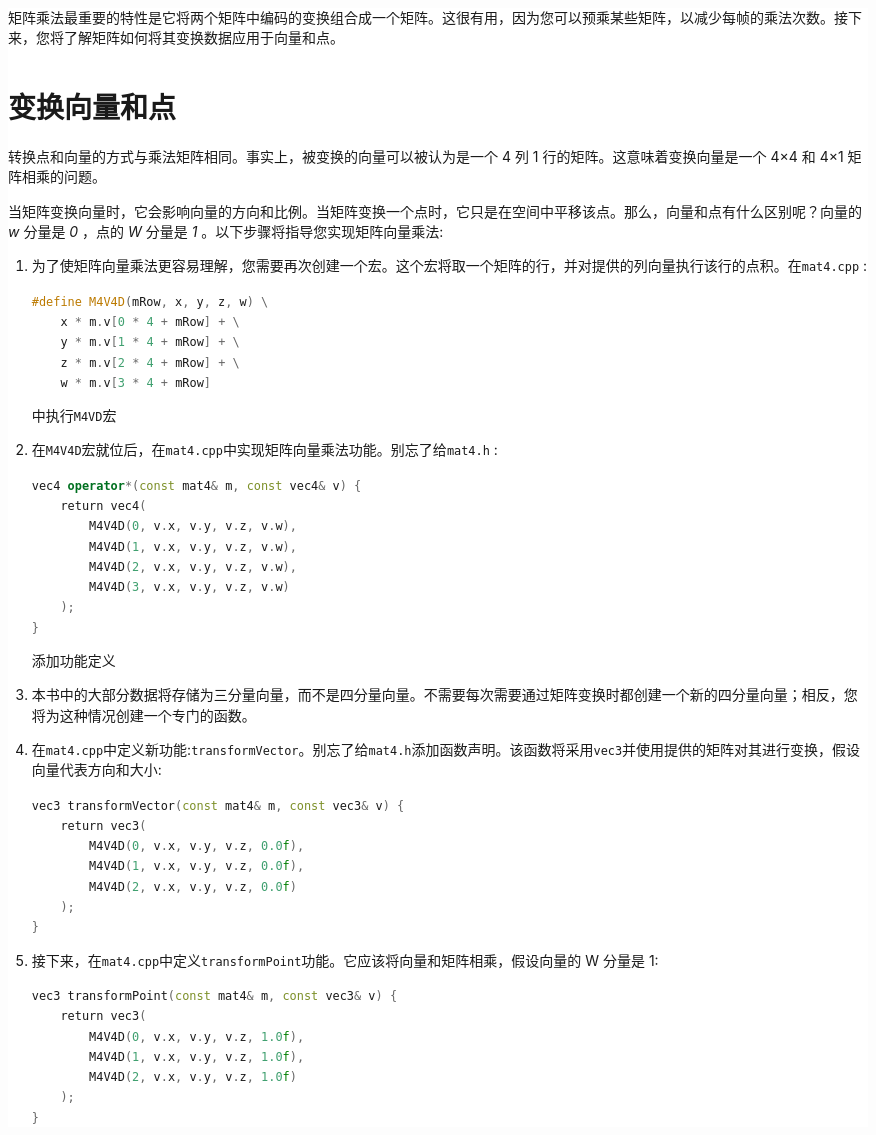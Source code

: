 矩阵乘法最重要的特性是它将两个矩阵中编码的变换组合成一个矩阵。这很有用，因为您可以预乘某些矩阵，以减少每帧的乘法次数。接下来，您将了解矩阵如何将其变换数据应用于向量和点。

# 变换向量和点

转换点和向量的方式与乘法矩阵相同。事实上，被变换的向量可以被认为是一个 4 列 1 行的矩阵。这意味着变换向量是一个 4×4 和 4×1 矩阵相乘的问题。

当矩阵变换向量时，它会影响向量的方向和比例。当矩阵变换一个点时，它只是在空间中平移该点。那么，向量和点有什么区别呢？向量的 *w* 分量是 *0* ，点的 *W* 分量是 *1* 。以下步骤将指导您实现矩阵向量乘法:

1.  为了使矩阵向量乘法更容易理解，您需要再次创建一个宏。这个宏将取一个矩阵的行，并对提供的列向量执行该行的点积。在`mat4.cpp` :

    ```cpp
    #define M4V4D(mRow, x, y, z, w) \
        x * m.v[0 * 4 + mRow] + \
        y * m.v[1 * 4 + mRow] + \
        z * m.v[2 * 4 + mRow] + \
        w * m.v[3 * 4 + mRow]
    ```

    中执行`M4VD`宏
2.  在`M4V4D`宏就位后，在`mat4.cpp`中实现矩阵向量乘法功能。别忘了给`mat4.h` :

    ```cpp
    vec4 operator*(const mat4& m, const vec4& v) {
        return vec4(
            M4V4D(0, v.x, v.y, v.z, v.w),
            M4V4D(1, v.x, v.y, v.z, v.w),
            M4V4D(2, v.x, v.y, v.z, v.w),
            M4V4D(3, v.x, v.y, v.z, v.w) 
        );
    }
    ```

    添加功能定义
3.  本书中的大部分数据将存储为三分量向量，而不是四分量向量。不需要每次需要通过矩阵变换时都创建一个新的四分量向量；相反，您将为这种情况创建一个专门的函数。
4.  在`mat4.cpp`中定义新功能:`transformVector`。别忘了给`mat4.h`添加函数声明。该函数将采用`vec3`并使用提供的矩阵对其进行变换，假设向量代表方向和大小:

    ```cpp
    vec3 transformVector(const mat4& m, const vec3& v) {
        return vec3(
            M4V4D(0, v.x, v.y, v.z, 0.0f),
            M4V4D(1, v.x, v.y, v.z, 0.0f),
            M4V4D(2, v.x, v.y, v.z, 0.0f) 
        );
    }
    ```

5.  接下来，在`mat4.cpp`中定义`transformPoint`功能。它应该将向量和矩阵相乘，假设向量的 W 分量是 1:

    ```cpp
    vec3 transformPoint(const mat4& m, const vec3& v) {
        return vec3(
            M4V4D(0, v.x, v.y, v.z, 1.0f),
            M4V4D(1, v.x, v.y, v.z, 1.0f),
            M4V4D(2, v.x, v.y, v.z, 1.0f)
        );
    }
    ```
